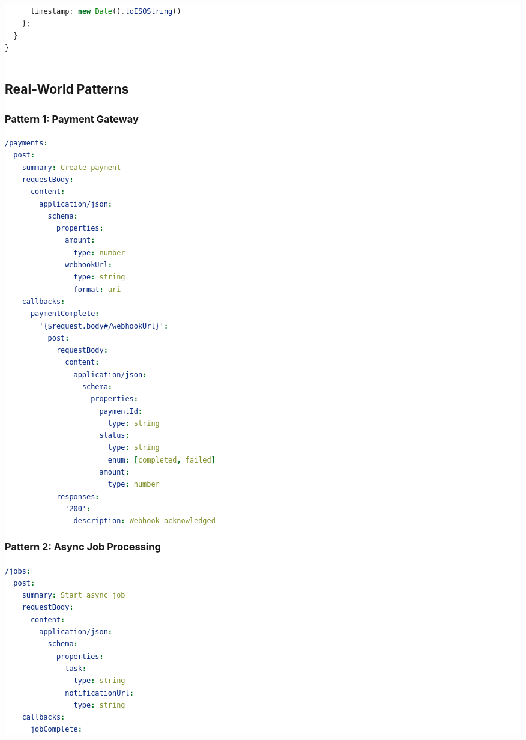 ```typescript
      timestamp: new Date().toISOString()
    };
  }
}
```

---

## Real-World Patterns

### Pattern 1: Payment Gateway

```yaml
/payments:
  post:
    summary: Create payment
    requestBody:
      content:
        application/json:
          schema:
            properties:
              amount:
                type: number
              webhookUrl:
                type: string
                format: uri
    callbacks:
      paymentComplete:
        '{$request.body#/webhookUrl}':
          post:
            requestBody:
              content:
                application/json:
                  schema:
                    properties:
                      paymentId:
                        type: string
                      status:
                        type: string
                        enum: [completed, failed]
                      amount:
                        type: number
            responses:
              '200':
                description: Webhook acknowledged
```

### Pattern 2: Async Job Processing

```yaml
/jobs:
  post:
    summary: Start async job
    requestBody:
      content:
        application/json:
          schema:
            properties:
              task:
                type: string
              notificationUrl:
                type: string
    callbacks:
      jobComplete:
```

  [expression: string]: PathItemObject;